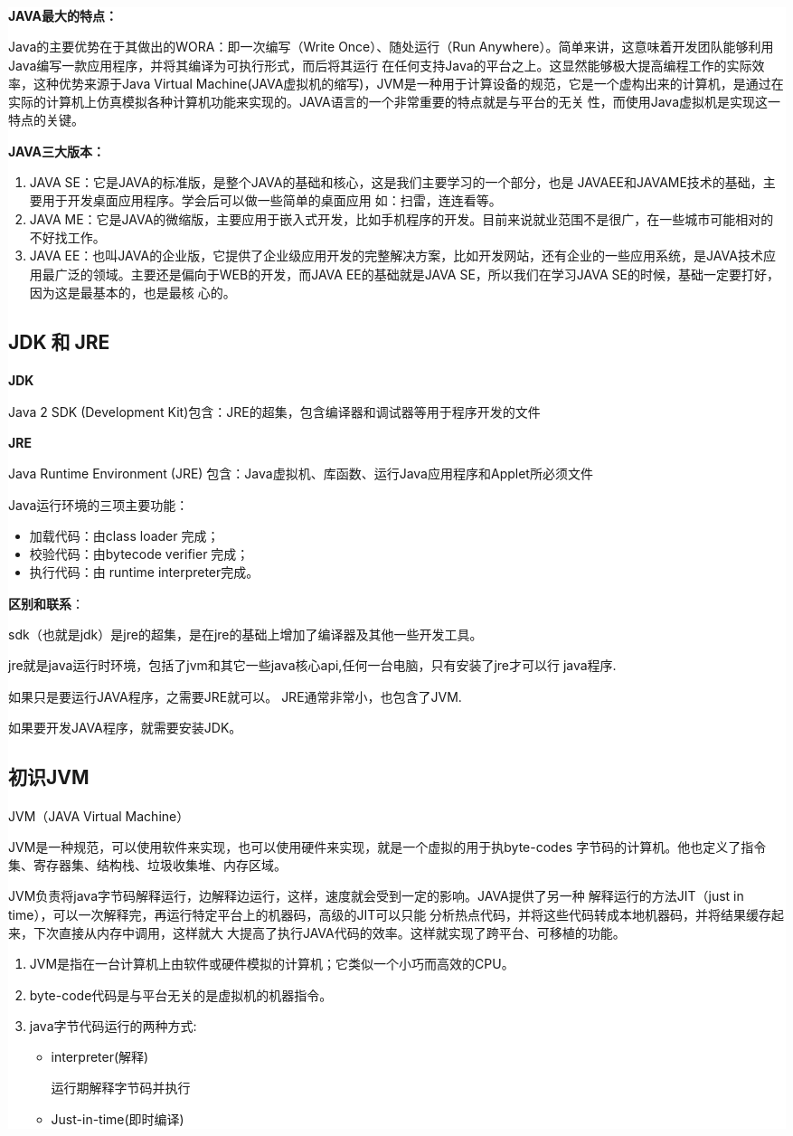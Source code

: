 **JAVA最大的特点：**

 Java的主要优势在于其做出的WORA：即一次编写（Write Once）、随处运行（Run Anywhere）。简单来讲，这意味着开发团队能够利用Java编写一款应用程序，并将其编译为可执行形式，而后将其运行 在任何支持Java的平台之上。这显然能够极大提高编程工作的实际效率，这种优势来源于Java Virtual Machine(JAVA虚拟机的缩写)，JVM是一种用于计算设备的规范，它是一个虚构出来的计算机，是通过在 实际的计算机上仿真模拟各种计算机功能来实现的。JAVA语言的一个非常重要的特点就是与平台的无关 性，而使用Java虚拟机是实现这一特点的关键。

**JAVA三大版本：**

1. JAVA SE：它是JAVA的标准版，是整个JAVA的基础和核心，这是我们主要学习的一个部分，也是 JAVAEE和JAVAME技术的基础，主要用于开发桌面应用程序。学会后可以做一些简单的桌面应用 如：扫雷，连连看等。 
2. JAVA ME：它是JAVA的微缩版，主要应用于嵌入式开发，比如手机程序的开发。目前来说就业范围不是很广，在一些城市可能相对的不好找工作。 
3. JAVA EE：也叫JAVA的企业版，它提供了企业级应用开发的完整解决方案，比如开发网站，还有企业的一些应用系统，是JAVA技术应用最广泛的领域。主要还是偏向于WEB的开发，而JAVA EE的基础就是JAVA SE，所以我们在学习JAVA SE的时候，基础一定要打好，因为这是最基本的，也是最核 心的。

## JDK 和 JRE

**JDK**

Java 2 SDK (Development Kit)包含：JRE的超集，包含编译器和调试器等用于程序开发的文件

**JRE**

Java Runtime Environment (JRE) 包含：Java虚拟机、库函数、运行Java应用程序和Applet所必须文件

Java运行环境的三项主要功能：

- 加载代码：由class loader 完成；
- 校验代码：由bytecode verifier 完成；
- 执行代码：由 runtime interpreter完成。

**区别和联系**：

sdk（也就是jdk）是jre的超集，是在jre的基础上增加了编译器及其他一些开发工具。

jre就是java运行时环境，包括了jvm和其它一些java核心api,任何一台电脑，只有安装了jre才可以行 java程序.

如果只是要运行JAVA程序，之需要JRE就可以。 JRE通常非常小，也包含了JVM.

如果要开发JAVA程序，就需要安装JDK。

## 初识JVM

JVM（JAVA Virtual Machine）

JVM是一种规范，可以使用软件来实现，也可以使用硬件来实现，就是一个虚拟的用于执byte-codes 字节码的计算机。他也定义了指令集、寄存器集、结构栈、垃圾收集堆、内存区域。

JVM负责将java字节码解释运行，边解释边运行，这样，速度就会受到一定的影响。JAVA提供了另一种 解释运行的方法JIT（just in time），可以一次解释完，再运行特定平台上的机器码，高级的JIT可以只能 分析热点代码，并将这些代码转成本地机器码，并将结果缓存起来，下次直接从内存中调用，这样就大 大提高了执行JAVA代码的效率。这样就实现了跨平台、可移植的功能。

1. JVM是指在一台计算机上由软件或硬件模拟的计算机；它类似一个小巧而高效的CPU。 

2. byte-code代码是与平台无关的是虚拟机的机器指令。 

3. java字节代码运行的两种方式:

   -  interpreter(解释)

      运行期解释字节码并执行

   -  Just-in-time(即时编译)
